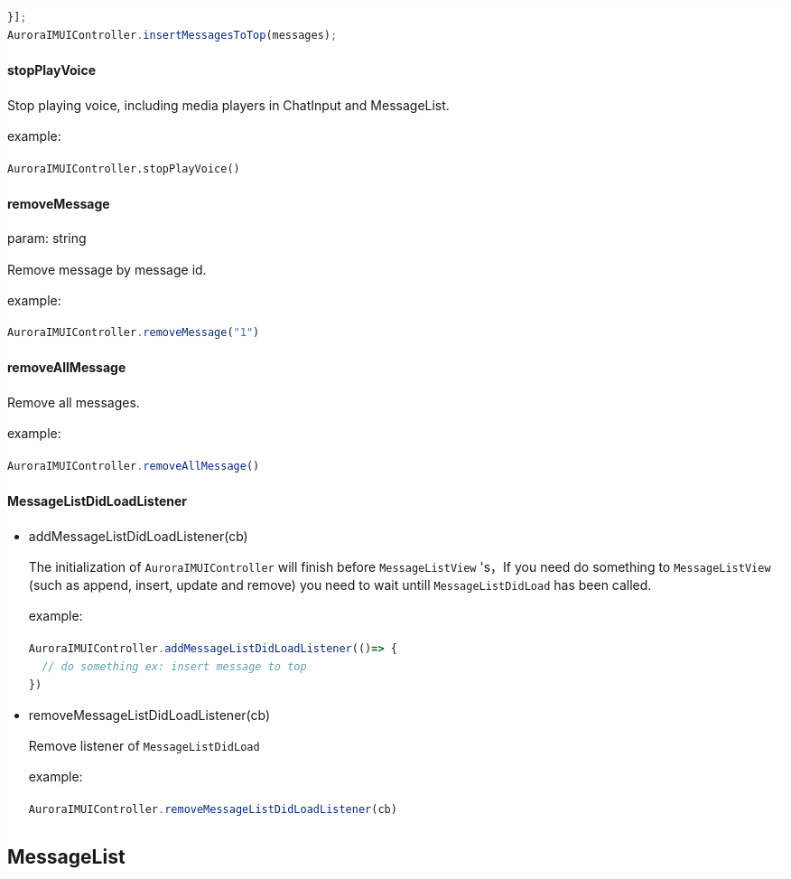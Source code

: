 ```javascript
}];
AuroraIMUIController.insertMessagesToTop(messages);
```

#### stopPlayVoice

Stop playing voice, including media players in ChatInput and MessageList.

example:

```
AuroraIMUIController.stopPlayVoice()
```

#### removeMessage
param: string

Remove message by message id.

example:
```js
AuroraIMUIController.removeMessage("1")
```

#### removeAllMessage
Remove all messages.

example:
```js
AuroraIMUIController.removeAllMessage()
```

#### MessageListDidLoadListener

- addMessageListDidLoadListener(cb)

  The initialization of `AuroraIMUIController` will finish before `MessageListView` 's，If you need do something to `MessageListView` (such as append, insert, update and remove) you need to wait untill `MessageListDidLoad` has been called.

  example:

  ```javascript
  AuroraIMUIController.addMessageListDidLoadListener(()=> {
    // do something ex: insert message to top
  })
  ```

- removeMessageListDidLoadListener(cb)

  Remove listener of `MessageListDidLoad` 

  example:

  ```javascript
  AuroraIMUIController.removeMessageListDidLoadListener(cb)
  ```


## MessageList
